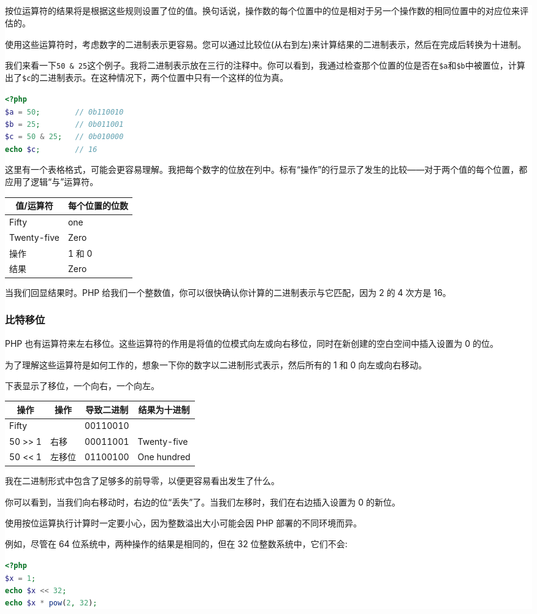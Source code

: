 按位运算符的结果将是根据这些规则设置了位的值。换句话说，操作数的每个位置中的位是相对于另一个操作数的相同位置中的对应位来评估的。

使用这些运算符时，考虑数字的二进制表示更容易。您可以通过比较位(从右到左)来计算结果的二进制表示，然后在完成后转换为十进制。

我们来看一下`50 & 25`这个例子。我将二进制表示放在三行的注释中。你可以看到，我通过检查那个位置的位是否在`$a`和`$b`中被置位，计算出了`$c`的二进制表示。在这种情况下，两个位置中只有一个这样的位为真。

```php
<?php
$a = 50;        // 0b110010
$b = 25;        // 0b011001
$c = 50 & 25;   // 0b010000
echo $c;        // 16

```

这里有一个表格格式，可能会更容易理解。我把每个数字的位放在列中。标有“操作”的行显示了发生的比较——对于两个值的每个位置，都应用了逻辑“与”运算符。

       
| 值/运算符 | 每个位置的位数 |
| --- | --- |
| Fifty | one | one | Zero | Zero | one | Zero |
| Twenty-five | Zero | one | one | Zero | Zero | one |
| 操作 | 1 和 0 | 1 和 1 | 0 和 1 | 0 和 0 | 1 和 0 | 0 和 1 |
| 结果 | Zero | one | Zero | Zero | Zero | Zero |

当我们回显结果时。PHP 给我们一个整数值，你可以很快确认你计算的二进制表示与它匹配，因为 2 的 4 次方是 16。

### 比特移位

PHP 也有运算符来左右移位。这些运算符的作用是将值的位模式向左或向右移位，同时在新创建的空白空间中插入设置为 0 的位。

为了理解这些运算符是如何工作的，想象一下你的数字以二进制形式表示，然后所有的 1 和 0 向左或向右移动。

下表显示了移位，一个向右，一个向左。

    
| 操作 | 操作 | 导致二进制 | 结果为十进制 |
| --- | --- | --- | --- |
| Fifty |   | 00110010 |   |
| 50 >> 1 | 右移 | 00011001 | Twenty-five |
| 50 << 1 | 左移位 | 01100100 | One hundred |

我在二进制形式中包含了足够多的前导零，以便更容易看出发生了什么。

你可以看到，当我们向右移动时，右边的位“丢失”了。当我们左移时，我们在右边插入设置为 0 的新位。

使用按位运算执行计算时一定要小心，因为整数溢出大小可能会因 PHP 部署的不同环境而异。

例如，尽管在 64 位系统中，两种操作的结果是相同的，但在 32 位整数系统中，它们不会:

```php
<?php
$x = 1;
echo $x << 32;
echo $x * pow(2, 32);

```
